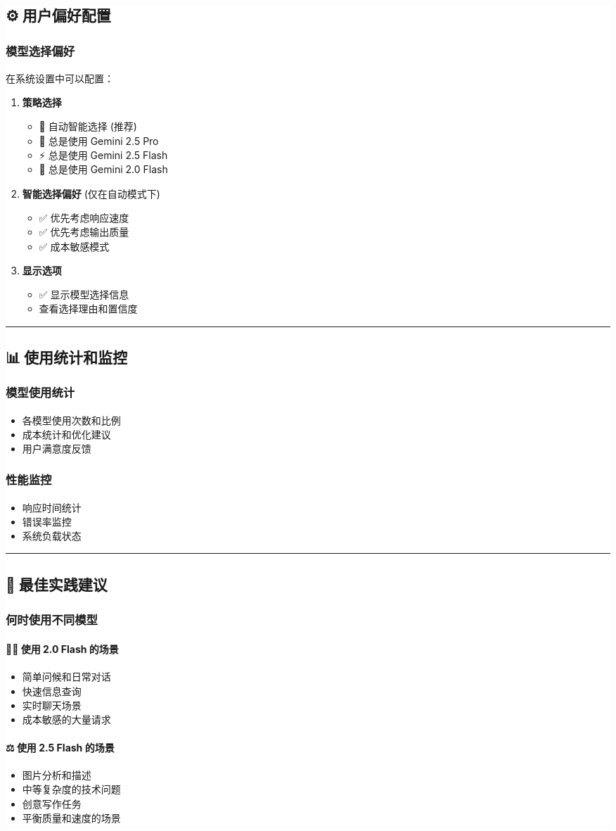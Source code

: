 
## ⚙️ **用户偏好配置**

### **模型选择偏好**

在系统设置中可以配置：

1. **策略选择**
   - 🧠 自动智能选择 (推荐)
   - 🚀 总是使用 Gemini 2.5 Pro
   - ⚡ 总是使用 Gemini 2.5 Flash
   - 💨 总是使用 Gemini 2.0 Flash

2. **智能选择偏好** (仅在自动模式下)
   - ✅ 优先考虑响应速度
   - ✅ 优先考虑输出质量
   - ✅ 成本敏感模式

3. **显示选项**
   - ✅ 显示模型选择信息
   - 查看选择理由和置信度

---

## 📊 **使用统计和监控**

### **模型使用统计**
- 各模型使用次数和比例
- 成本统计和优化建议
- 用户满意度反馈

### **性能监控**
- 响应时间统计
- 错误率监控
- 系统负载状态

---

## 🎯 **最佳实践建议**

### **何时使用不同模型**

#### 🏃‍♂️ **使用 2.0 Flash 的场景**
- 简单问候和日常对话
- 快速信息查询
- 实时聊天场景
- 成本敏感的大量请求

#### ⚖️ **使用 2.5 Flash 的场景**
- 图片分析和描述
- 中等复杂度的技术问题
- 创意写作任务
- 平衡质量和速度的场景
